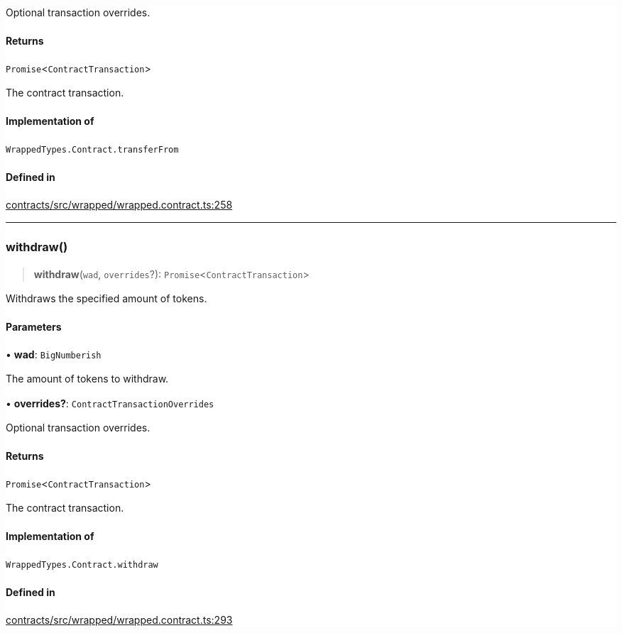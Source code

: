Optional transaction overrides.

#### Returns

`Promise`\<`ContractTransaction`\>

The contract transaction.

#### Implementation of

`WrappedTypes.Contract.transferFrom`

#### Defined in

[contracts/src/wrapped/wrapped.contract.ts:258](https://github.com/niZmosis/ethereum-multicall/blob/2a2d077a99c23b464a4e40dd6375d06ce98594bd/packages/contracts/src/wrapped/wrapped.contract.ts#L258)

***

### withdraw()

> **withdraw**(`wad`, `overrides`?): `Promise`\<`ContractTransaction`\>

Withdraws the specified amount of tokens.

#### Parameters

• **wad**: `BigNumberish`

The amount of tokens to withdraw.

• **overrides?**: `ContractTransactionOverrides`

Optional transaction overrides.

#### Returns

`Promise`\<`ContractTransaction`\>

The contract transaction.

#### Implementation of

`WrappedTypes.Contract.withdraw`

#### Defined in

[contracts/src/wrapped/wrapped.contract.ts:293](https://github.com/niZmosis/ethereum-multicall/blob/2a2d077a99c23b464a4e40dd6375d06ce98594bd/packages/contracts/src/wrapped/wrapped.contract.ts#L293)
